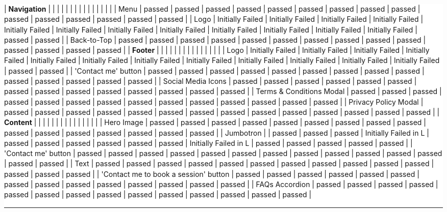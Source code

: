 | **Navigation**                        |                  |                  |                  |                  |                       |                  |                       |                  |                  |                  |                  |                       |                      |                      |
| Menu                                  | passed           | passed           | passed           | passed           | passed                | passed           | passed                | passed           | passed           | passed           | passed           | passed                | passed               | passed               | passed |
| Logo                                  | Initially Failed | Initially Failed | Initially Failed | Initially Failed | Initially Failed      | Initially Failed | Initially Failed      | Initially Failed | Initially Failed | Initially Failed | Initially Failed | Initially Failed      | passed               | passed               |
| Back-to-Top                           | passed           | passed           | passed           | passed           | passed                | passed           | passed                | passed           | passed           | passed           | passed           | passed                | passed               | passed               |
| **Footer**                            |                  |                  |                  |                  |                       |                  |                       |                  |                  |                  |                  |                       |                      |                      |
| Logo                                  | Initially Failed | Initially Failed | Initially Failed | Initially Failed | Initially Failed      | Initially Failed | Initially Failed      | Initially Failed | Initially Failed | Initially Failed | Initially Failed | Initially Failed      | passed               | passed               |
| 'Contact me' button                   | passed           | passed           | passed           | passed           | passed                | passed           | passed                | passed           | passed           | passed           | passed           | passed                | passed               | passed               |
| Social Media Icons                    | passed           | passed           | passed           | passed           | passed                | passed           | passed                | passed           | passed           | passed           | passed           | passed                | passed               | passed               |
| Terms & Conditions Modal              | passed           | passed           | passed           | passed           | passed                | passed           | passed                | passed           | passed           | passed           | passed           | passed                | passed               | passed               |
| Privacy Policy Modal                  | passed           | passed           | passed           | passed           | passed                | passed           | passed                | passed           | passed           | passed           | passed           | passed                | passed               | passed               |
| **Content**                           |                  |                  |                  |                  |                       |                  |                       |                  |                  |                  |                  |                       |                      |                      |
| Hero Image                            | passed           | passed           | passed           | passed           | passed                | passed           | passed                | passed           | passed           | passed           | passed           | passed                | passed               | passed               | passed | passed |
| Jumbotron                             |                  | passed           | passed           | passed           | Initially Failed in L | passed           | passed                | passed           | passed           | passed           | passed           | Initially Failed in L | passed               | passed               | passed | passed | passed |
| 'Contact me' button                   | passed           | passed           | passed           | passed           | passed                | passed           | passed                | passed           | passed           | passed           | passed           | passed                | passed               | passed               |
| Text                                  | passed           | passed           | passed           | passed           | passed                | passed           | passed                | passed           | passed           | passed           | passed           | passed                | passed               | passed               |
| 'Contact me to book a session' button | passed           | passed           | passed           | passed           | passed                | passed           | passed                | passed           | passed           | passed           | passed           | passed                | passed               | passed               |
| FAQs Accordion                        | passed           | passed           | passed           | passed           | passed                | passed           | passed                | passed           | passed           | passed           | passed           | passed                | passed               | passed               |

---
